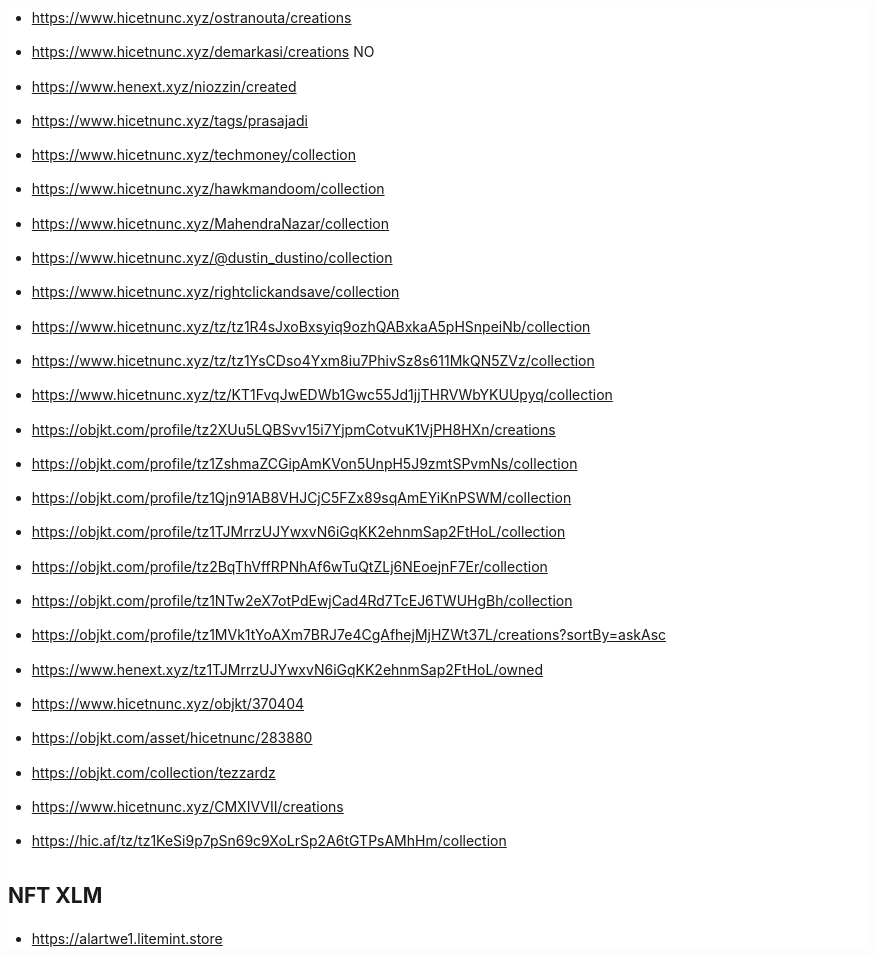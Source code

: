 -   <https://www.hicetnunc.xyz/ostranouta/creations>

-   <https://www.hicetnunc.xyz/demarkasi/creations> NO

-   <https://www.henext.xyz/niozzin/created>

-   <https://www.hicetnunc.xyz/tags/prasajadi>

-   <https://www.hicetnunc.xyz/techmoney/collection>

-   <https://www.hicetnunc.xyz/hawkmandoom/collection>

-   <https://www.hicetnunc.xyz/MahendraNazar/collection>

-   <https://www.hicetnunc.xyz/@dustin_dustino/collection>

-   <https://www.hicetnunc.xyz/rightclickandsave/collection>

-   <https://www.hicetnunc.xyz/tz/tz1R4sJxoBxsyiq9ozhQABxkaA5pHSnpeiNb/collection>

-   <https://www.hicetnunc.xyz/tz/tz1YsCDso4Yxm8iu7PhivSz8s611MkQN5ZVz/collection>

-   <https://www.hicetnunc.xyz/tz/KT1FvqJwEDWb1Gwc55Jd1jjTHRVWbYKUUpyq/collection>

-   <https://objkt.com/profile/tz2XUu5LQBSvv15i7YjpmCotvuK1VjPH8HXn/creations>

-   <https://objkt.com/profile/tz1ZshmaZCGipAmKVon5UnpH5J9zmtSPvmNs/collection>

-   <https://objkt.com/profile/tz1Qjn91AB8VHJCjC5FZx89sqAmEYiKnPSWM/collection>

-   <https://objkt.com/profile/tz1TJMrrzUJYwxvN6iGqKK2ehnmSap2FtHoL/collection>

-   <https://objkt.com/profile/tz2BqThVffRPNhAf6wTuQtZLj6NEoejnF7Er/collection>

-   <https://objkt.com/profile/tz1NTw2eX7otPdEwjCad4Rd7TcEJ6TWUHgBh/collection>

-   <https://objkt.com/profile/tz1MVk1tYoAXm7BRJ7e4CgAfhejMjHZWt37L/creations?sortBy=askAsc>

-   <https://www.henext.xyz/tz1TJMrrzUJYwxvN6iGqKK2ehnmSap2FtHoL/owned>

-   <https://www.hicetnunc.xyz/objkt/370404>

-   <https://objkt.com/asset/hicetnunc/283880>

-   <https://objkt.com/collection/tezzardz>

-   <https://www.hicetnunc.xyz/CMXIVVII/creations>

-   <https://hic.af/tz/tz1KeSi9p7pSn69c9XoLrSp2A6tGTPsAMhHm/collection>

## NFT XLM

-   <https://alartwe1.litemint.store>
